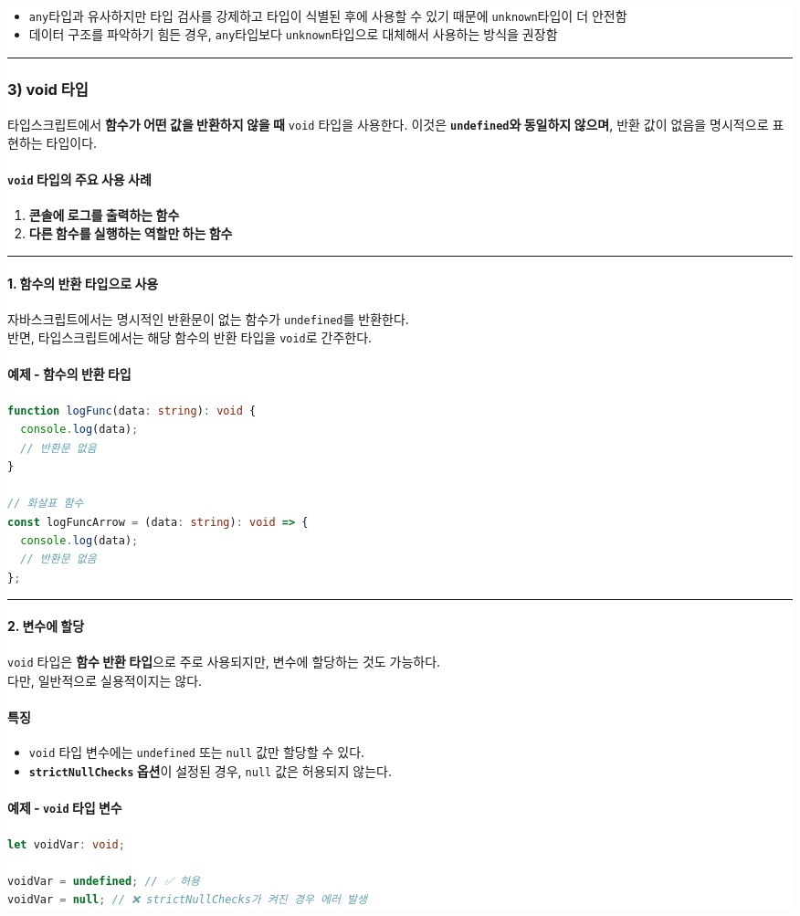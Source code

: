 - `any`타입과 유사하지만 타입 검사를 강제하고 타입이 식별된 후에 사용할 수 있기 때문에 `unknown`타입이 더 안전함
- 데이터 구조를 파악하기 힘든 경우, `any`타입보다 `unknown`타입으로 대체해서 사용하는 방식을 권장함

---

### 3) void 타입

타입스크립트에서 **함수가 어떤 값을 반환하지 않을 때** `void` 타입을 사용한다.
이것은 **`undefined`와 동일하지 않으며**, 반환 값이 없음을 명시적으로 표현하는 타입이다.

#### `void` 타입의 주요 사용 사례

1. **콘솔에 로그를 출력하는 함수**
2. **다른 함수를 실행하는 역할만 하는 함수**

---

#### 1. 함수의 반환 타입으로 사용

자바스크립트에서는 명시적인 반환문이 없는 함수가 `undefined`를 반환한다.  
반면, 타입스크립트에서는 해당 함수의 반환 타입을 `void`로 간주한다.

#### 예제 - 함수의 반환 타입

```typescript
function logFunc(data: string): void {
  console.log(data);
  // 반환문 없음
}

// 화살표 함수
const logFuncArrow = (data: string): void => {
  console.log(data);
  // 반환문 없음
};
```

---

#### 2. 변수에 할당

`void` 타입은 **함수 반환 타입**으로 주로 사용되지만, 변수에 할당하는 것도 가능하다.  
다만, 일반적으로 실용적이지는 않다.

#### 특징

- `void` 타입 변수에는 `undefined` 또는 `null` 값만 할당할 수 있다.
- **`strictNullChecks` 옵션**이 설정된 경우, `null` 값은 허용되지 않는다.

#### 예제 - `void` 타입 변수

```typescript
let voidVar: void;

voidVar = undefined; // ✅ 허용
voidVar = null; // ❌ strictNullChecks가 켜진 경우 에러 발생
```
